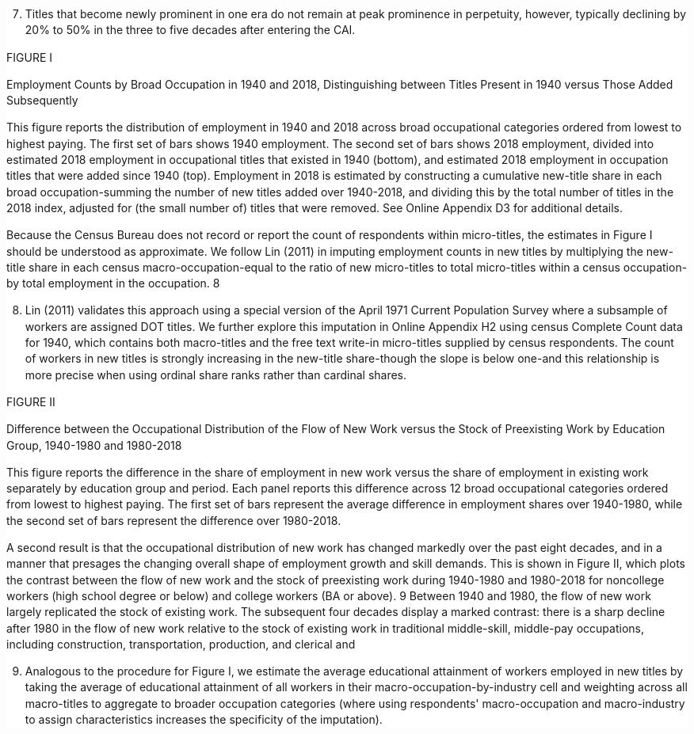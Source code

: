 7. Titles that become newly prominent in one era do not remain at peak prominence in perpetuity, however, typically declining by 20% to 50% in the three to five decades after entering the CAI.

FIGURE I



Employment Counts by Broad Occupation in 1940 and 2018, Distinguishing between Titles Present in 1940 versus Those Added Subsequently

This figure reports the distribution of employment in 1940 and 2018 across broad occupational categories ordered from lowest to highest paying. The first set of bars shows 1940 employment. The second set of bars shows 2018 employment, divided into estimated 2018 employment in occupational titles that existed in 1940 (bottom), and estimated 2018 employment in occupation titles that were added since 1940 (top). Employment in 2018 is estimated by constructing a cumulative new-title share in each broad occupation-summing the number of new titles added over 1940-2018, and dividing this by the total number of titles in the 2018 index, adjusted for (the small number of) titles that were removed. See Online Appendix D3 for additional details.

Because the Census Bureau does not record or report the count of respondents within micro-titles, the estimates in Figure I should be understood as approximate. We follow Lin (2011) in imputing employment counts in new titles by multiplying the new-title share in each census macro-occupation-equal to the ratio of new micro-titles to total micro-titles within a census occupation-by total employment in the occupation. 8

8. Lin (2011) validates this approach using a special version of the April 1971 Current Population Survey where a subsample of workers are assigned DOT titles. We further explore this imputation in Online Appendix H2 using census Complete Count data for 1940, which contains both macro-titles and the free text write-in micro-titles supplied by census respondents. The count of workers in new titles is strongly increasing in the new-title share-though the slope is below one-and this relationship is more precise when using ordinal share ranks rather than cardinal shares.

FIGURE II



Difference between the Occupational Distribution of the Flow of New Work versus the Stock of Preexisting Work by Education Group, 1940-1980 and 1980-2018

This figure reports the difference in the share of employment in new work versus the share of employment in existing work separately by education group and period. Each panel reports this difference across 12 broad occupational categories ordered from lowest to highest paying. The first set of bars represent the average difference in employment shares over 1940-1980, while the second set of bars represent the difference over 1980-2018.

A second result is that the occupational distribution of new work has changed markedly over the past eight decades, and in a manner that presages the changing overall shape of employment growth and skill demands. This is shown in Figure II, which plots the contrast between the flow of new work and the stock of preexisting work during 1940-1980 and 1980-2018 for noncollege workers (high school degree or below) and college workers (BA or above). 9 Between 1940 and 1980, the flow of new work largely replicated the stock of existing work. The subsequent four decades display a marked contrast: there is a sharp decline after 1980 in the flow of new work relative to the stock of existing work in traditional middle-skill, middle-pay occupations, including construction, transportation, production, and clerical and

9. Analogous to the procedure for Figure I, we estimate the average educational attainment of workers employed in new titles by taking the average of educational attainment of all workers in their macro-occupation-by-industry cell and weighting across all macro-titles to aggregate to broader occupation categories (where using respondents' macro-occupation and macro-industry to assign characteristics increases the specificity of the imputation).
